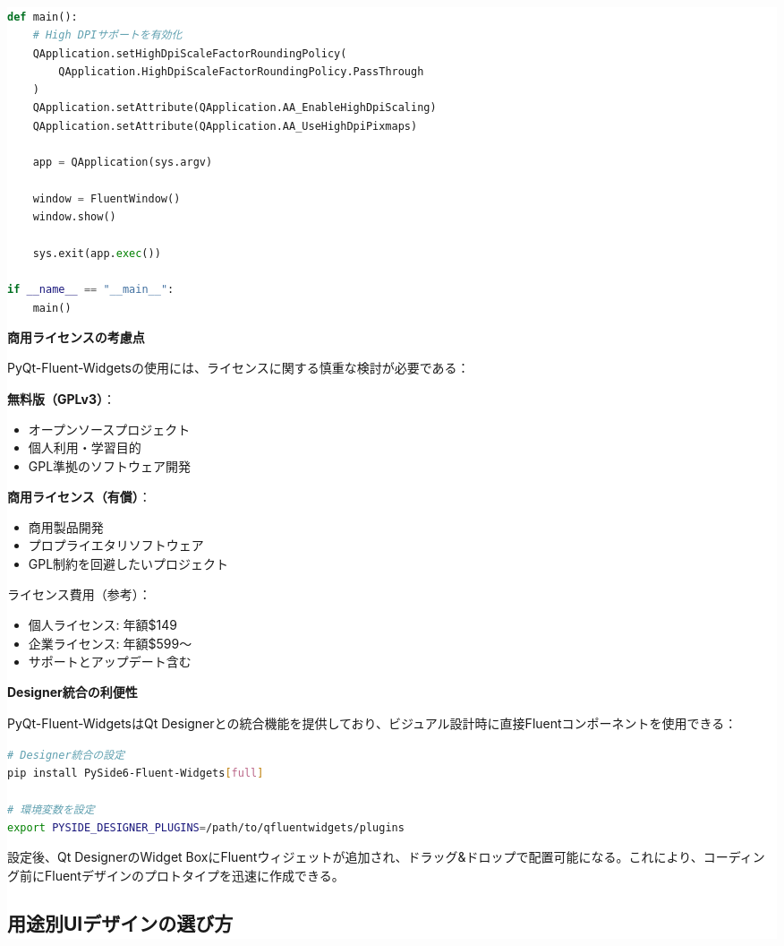 ```python
def main():
    # High DPIサポートを有効化
    QApplication.setHighDpiScaleFactorRoundingPolicy(
        QApplication.HighDpiScaleFactorRoundingPolicy.PassThrough
    )
    QApplication.setAttribute(QApplication.AA_EnableHighDpiScaling)
    QApplication.setAttribute(QApplication.AA_UseHighDpiPixmaps)
    
    app = QApplication(sys.argv)
    
    window = FluentWindow()
    window.show()
    
    sys.exit(app.exec())

if __name__ == "__main__":
    main()
```

**商用ライセンスの考慮点**

PyQt-Fluent-Widgetsの使用には、ライセンスに関する慎重な検討が必要である：

**無料版（GPLv3）**：
- オープンソースプロジェクト
- 個人利用・学習目的
- GPL準拠のソフトウェア開発

**商用ライセンス（有償）**：
- 商用製品開発
- プロプライエタリソフトウェア
- GPL制約を回避したいプロジェクト

ライセンス費用（参考）：
- 個人ライセンス: 年額$149
- 企業ライセンス: 年額$599〜
- サポートとアップデート含む

**Designer統合の利便性**

PyQt-Fluent-WidgetsはQt Designerとの統合機能を提供しており、ビジュアル設計時に直接Fluentコンポーネントを使用できる：

```bash
# Designer統合の設定
pip install PySide6-Fluent-Widgets[full]

# 環境変数を設定
export PYSIDE_DESIGNER_PLUGINS=/path/to/qfluentwidgets/plugins
```

設定後、Qt DesignerのWidget BoxにFluentウィジェットが追加され、ドラッグ&ドロップで配置可能になる。これにより、コーディング前にFluentデザインのプロトタイプを迅速に作成できる。



<a id="selection"></a>
## 用途別UIデザインの選び方

